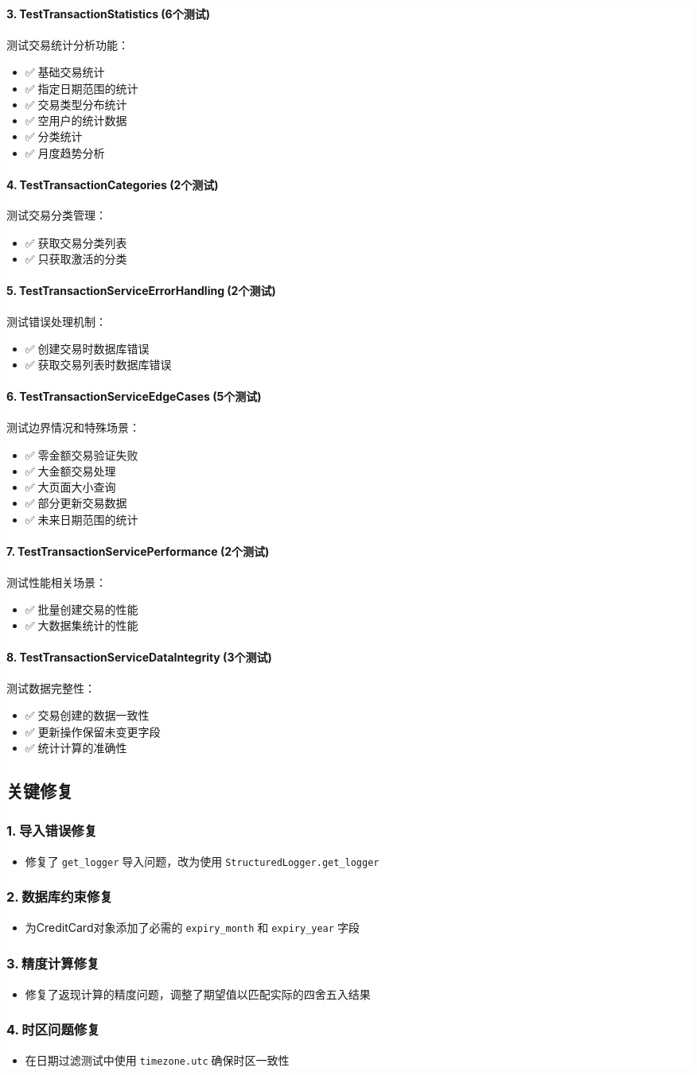 #### 3. TestTransactionStatistics (6个测试)
测试交易统计分析功能：
- ✅ 基础交易统计
- ✅ 指定日期范围的统计
- ✅ 交易类型分布统计
- ✅ 空用户的统计数据
- ✅ 分类统计
- ✅ 月度趋势分析

#### 4. TestTransactionCategories (2个测试)
测试交易分类管理：
- ✅ 获取交易分类列表
- ✅ 只获取激活的分类

#### 5. TestTransactionServiceErrorHandling (2个测试)
测试错误处理机制：
- ✅ 创建交易时数据库错误
- ✅ 获取交易列表时数据库错误

#### 6. TestTransactionServiceEdgeCases (5个测试)
测试边界情况和特殊场景：
- ✅ 零金额交易验证失败
- ✅ 大金额交易处理
- ✅ 大页面大小查询
- ✅ 部分更新交易数据
- ✅ 未来日期范围的统计

#### 7. TestTransactionServicePerformance (2个测试)
测试性能相关场景：
- ✅ 批量创建交易的性能
- ✅ 大数据集统计的性能

#### 8. TestTransactionServiceDataIntegrity (3个测试)
测试数据完整性：
- ✅ 交易创建的数据一致性
- ✅ 更新操作保留未变更字段
- ✅ 统计计算的准确性

## 关键修复

### 1. 导入错误修复
- 修复了 `get_logger` 导入问题，改为使用 `StructuredLogger.get_logger`

### 2. 数据库约束修复
- 为CreditCard对象添加了必需的 `expiry_month` 和 `expiry_year` 字段

### 3. 精度计算修复
- 修复了返现计算的精度问题，调整了期望值以匹配实际的四舍五入结果

### 4. 时区问题修复
- 在日期过滤测试中使用 `timezone.utc` 确保时区一致性
